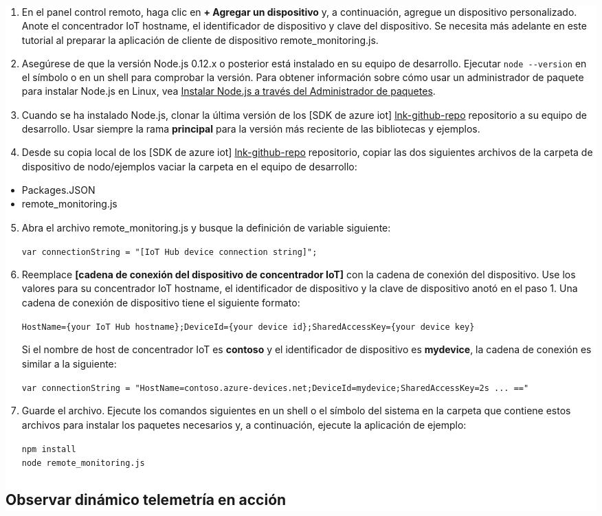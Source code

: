 1. En el panel control remoto, haga clic en **+ Agregar un dispositivo** y, a continuación, agregue un dispositivo personalizado. Anote el concentrador IoT hostname, el identificador de dispositivo y clave del dispositivo. Se necesita más adelante en este tutorial al preparar la aplicación de cliente de dispositivo remote_monitoring.js.

2. Asegúrese de que la versión Node.js 0.12.x o posterior está instalado en su equipo de desarrollo. Ejecutar `node --version` en el símbolo o en un shell para comprobar la versión. Para obtener información sobre cómo usar un administrador de paquete para instalar Node.js en Linux, vea [Instalar Node.js a través del Administrador de paquetes][node-linux].

3. Cuando se ha instalado Node.js, clonar la última versión de los [SDK de azure iot] [ lnk-github-repo] repositorio a su equipo de desarrollo. Usar siempre la rama **principal** para la versión más reciente de las bibliotecas y ejemplos.

4. Desde su copia local de los [SDK de azure iot] [ lnk-github-repo] repositorio, copiar las dos siguientes archivos de la carpeta de dispositivo de nodo/ejemplos vaciar la carpeta en el equipo de desarrollo:

  - Packages.JSON
  - remote_monitoring.js

5. Abra el archivo remote_monitoring.js y busque la definición de variable siguiente:

    ```
    var connectionString = "[IoT Hub device connection string]";
    ```

6. Reemplace **[cadena de conexión del dispositivo de concentrador IoT]** con la cadena de conexión del dispositivo. Use los valores para su concentrador IoT hostname, el identificador de dispositivo y la clave de dispositivo anotó en el paso 1. Una cadena de conexión de dispositivo tiene el siguiente formato:

    ```
    HostName={your IoT Hub hostname};DeviceId={your device id};SharedAccessKey={your device key}
    ```

    Si el nombre de host de concentrador IoT es **contoso** y el identificador de dispositivo es **mydevice**, la cadena de conexión es similar a la siguiente:

    ```
    var connectionString = "HostName=contoso.azure-devices.net;DeviceId=mydevice;SharedAccessKey=2s ... =="
    ```

7. Guarde el archivo. Ejecute los comandos siguientes en un shell o el símbolo del sistema en la carpeta que contiene estos archivos para instalar los paquetes necesarios y, a continuación, ejecute la aplicación de ejemplo:

    ```
    npm install
    node remote_monitoring.js
    ```

## <a name="observe-dynamic-telemetry-in-action"></a>Observar dinámico telemetría en acción


[lnk-devinfo]: iot-suite-remote-monitoring-device-info.md
[image1]: media/iot-suite-dynamic-telemetry/image1.png
[image2]: media/iot-suite-dynamic-telemetry/image2.png
[image3]: media/iot-suite-dynamic-telemetry/image3.png
[image4]: media/iot-suite-dynamic-telemetry/image4.png
[image5]: media/iot-suite-dynamic-telemetry/image5.png
[lnk_free_trial]: http://azure.microsoft.com/pricing/free-trial/
[lnk-node]: http://nodejs.org
[node-linux]: https://github.com/nodejs/node-v0.x-archive/wiki/Installing-Node.js-via-package-manager
[lnk-github-repo]: https://github.com/Azure/azure-iot-sdks